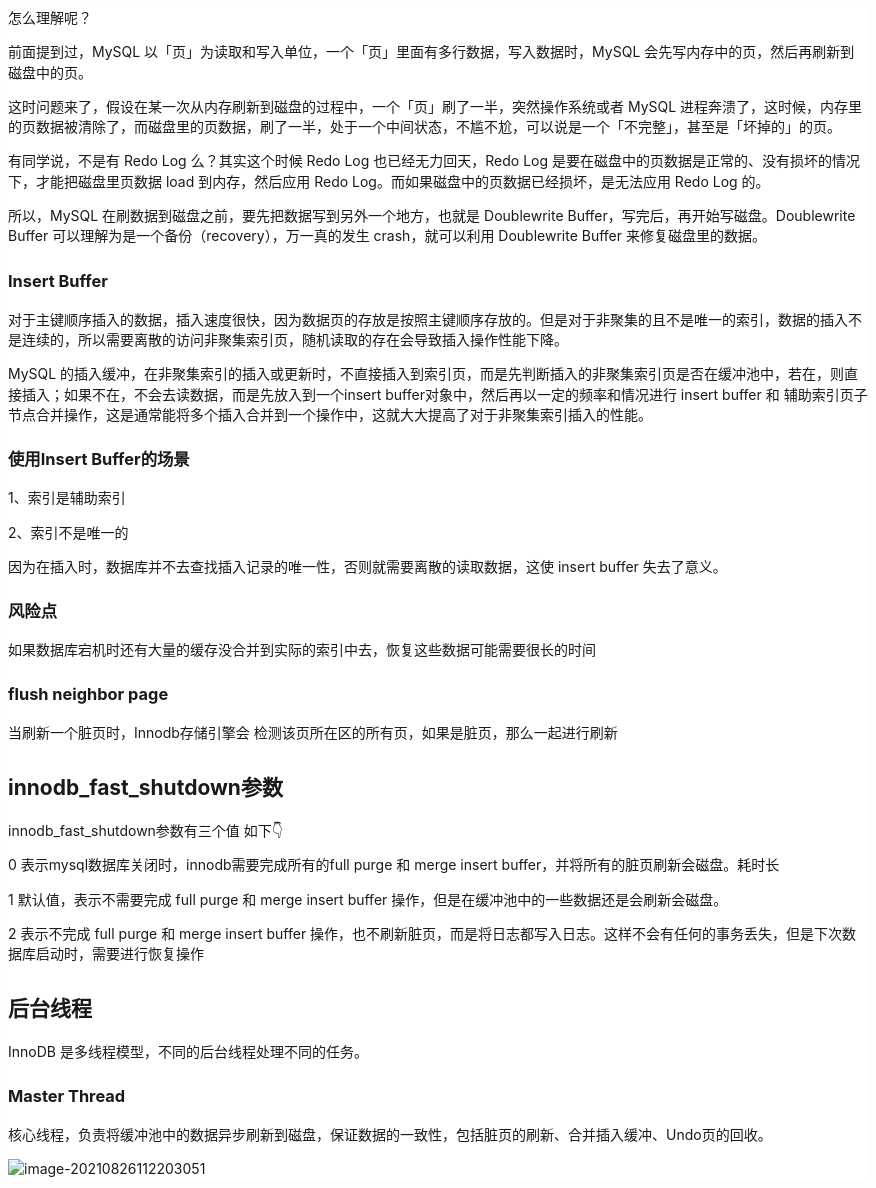 怎么理解呢？

前面提到过，MySQL 以「页」为读取和写入单位，一个「页」里面有多行数据，写入数据时，MySQL 会先写内存中的页，然后再刷新到磁盘中的页。

这时问题来了，假设在某一次从内存刷新到磁盘的过程中，一个「页」刷了一半，突然操作系统或者 MySQL 进程奔溃了，这时候，内存里的页数据被清除了，而磁盘里的页数据，刷了一半，处于一个中间状态，不尴不尬，可以说是一个「不完整」，甚至是「坏掉的」的页。

有同学说，不是有 Redo Log 么？其实这个时候 Redo Log 也已经无力回天，Redo Log 是要在磁盘中的页数据是正常的、没有损坏的情况下，才能把磁盘里页数据 load 到内存，然后应用 Redo Log。而如果磁盘中的页数据已经损坏，是无法应用 Redo Log 的。

所以，MySQL 在刷数据到磁盘之前，要先把数据写到另外一个地方，也就是 Doublewrite Buffer，写完后，再开始写磁盘。Doublewrite Buffer 可以理解为是一个备份（recovery），万一真的发生 crash，就可以利用 Doublewrite Buffer 来修复磁盘里的数据。

### Insert Buffer

对于主键顺序插入的数据，插入速度很快，因为数据页的存放是按照主键顺序存放的。但是对于非聚集的且不是唯一的索引，数据的插入不是连续的，所以需要离散的访问非聚集索引页，随机读取的存在会导致插入操作性能下降。

MySQL 的插入缓冲，在非聚集索引的插入或更新时，不直接插入到索引页，而是先判断插入的非聚集索引页是否在缓冲池中，若在，则直接插入；如果不在，不会去读数据，而是先放入到一个insert buffer对象中，然后再以一定的频率和情况进行 insert buffer 和 辅助索引页子节点合并操作，这是通常能将多个插入合并到一个操作中，这就大大提高了对于非聚集索引插入的性能。

### 使用Insert Buffer的场景

1、索引是辅助索引

2、索引不是唯一的

因为在插入时，数据库并不去查找插入记录的唯一性，否则就需要离散的读取数据，这使 insert buffer 失去了意义。

### 风险点

如果数据库宕机时还有大量的缓存没合并到实际的索引中去，恢复这些数据可能需要很长的时间

### flush neighbor page

当刷新一个脏页时，Innodb存储引擎会 检测该页所在区的所有页，如果是脏页，那么一起进行刷新

## innodb_fast_shutdown参数

innodb_fast_shutdown参数有三个值 如下👇

0 表示mysql数据库关闭时，innodb需要完成所有的full purge 和 merge insert buffer，并将所有的脏页刷新会磁盘。耗时长

1 默认值，表示不需要完成 full purge 和 merge insert buffer 操作，但是在缓冲池中的一些数据还是会刷新会磁盘。

2 表示不完成 full purge 和 merge insert buffer 操作，也不刷新脏页，而是将日志都写入日志。这样不会有任何的事务丢失，但是下次数据库启动时，需要进行恢复操作

## 后台线程

InnoDB 是多线程模型，不同的后台线程处理不同的任务。

### Master Thread

核心线程，负责将缓冲池中的数据异步刷新到磁盘，保证数据的一致性，包括脏页的刷新、合并插入缓冲、Undo页的回收。

![image-20210826112203051](https://xcu-oss.oss-cn-beijing.aliyuncs.com/image/gao/image-20210826112203051.png)
